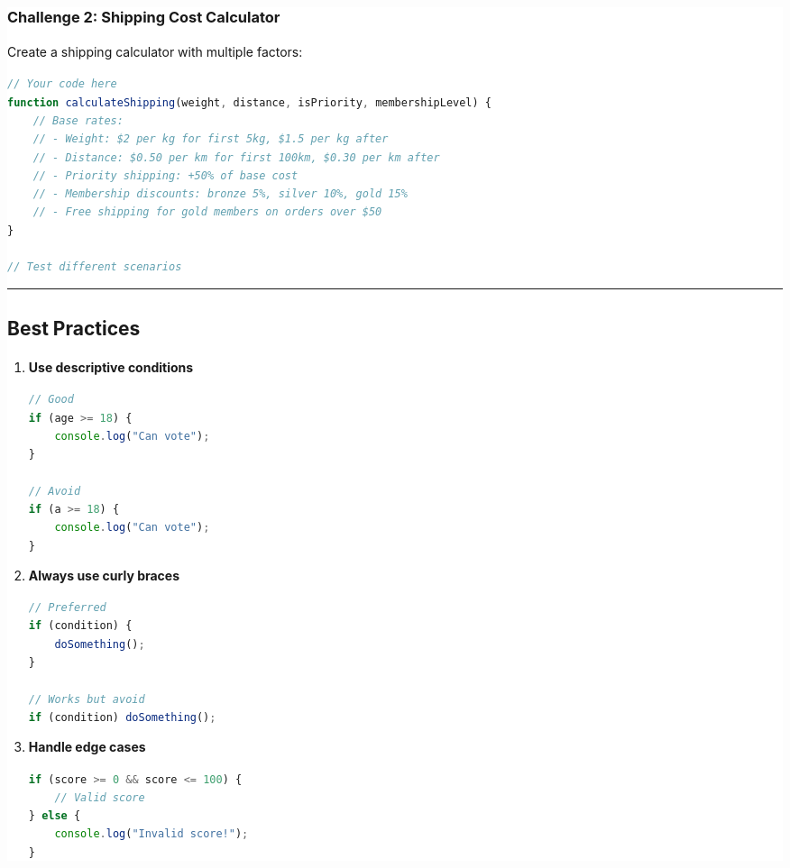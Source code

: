 ### Challenge 2: Shipping Cost Calculator

Create a shipping calculator with multiple factors:

```javascript
// Your code here
function calculateShipping(weight, distance, isPriority, membershipLevel) {
    // Base rates:
    // - Weight: $2 per kg for first 5kg, $1.5 per kg after
    // - Distance: $0.50 per km for first 100km, $0.30 per km after
    // - Priority shipping: +50% of base cost
    // - Membership discounts: bronze 5%, silver 10%, gold 15%
    // - Free shipping for gold members on orders over $50
}

// Test different scenarios
```

---

## Best Practices

1. **Use descriptive conditions**

    ```javascript
    // Good
    if (age >= 18) {
        console.log("Can vote");
    }

    // Avoid
    if (a >= 18) {
        console.log("Can vote");
    }
    ```

2. **Always use curly braces**

    ```javascript
    // Preferred
    if (condition) {
        doSomething();
    }

    // Works but avoid
    if (condition) doSomething();
    ```

3. **Handle edge cases**

    ```javascript
    if (score >= 0 && score <= 100) {
        // Valid score
    } else {
        console.log("Invalid score!");
    }
    ```
